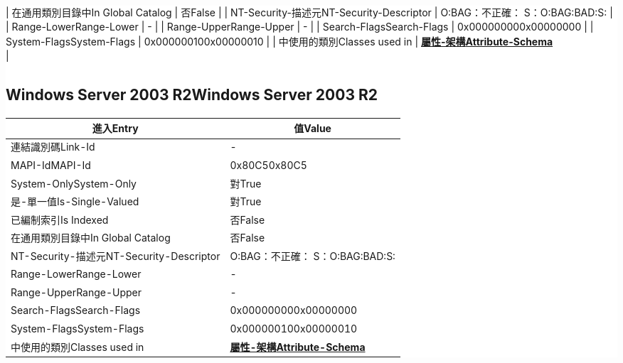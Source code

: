 | <span data-ttu-id="6e6dd-193">在通用類別目錄中</span><span class="sxs-lookup"><span data-stu-id="6e6dd-193">In Global Catalog</span></span>      | <span data-ttu-id="6e6dd-194">否</span><span class="sxs-lookup"><span data-stu-id="6e6dd-194">False</span></span>                                                    |
| <span data-ttu-id="6e6dd-195">NT-Security-描述元</span><span class="sxs-lookup"><span data-stu-id="6e6dd-195">NT-Security-Descriptor</span></span> | <span data-ttu-id="6e6dd-196">O:BAG：不正確： S：</span><span class="sxs-lookup"><span data-stu-id="6e6dd-196">O:BAG:BAD:S:</span></span>                                             |
| <span data-ttu-id="6e6dd-197">Range-Lower</span><span class="sxs-lookup"><span data-stu-id="6e6dd-197">Range-Lower</span></span>            | \-                                                       |
| <span data-ttu-id="6e6dd-198">Range-Upper</span><span class="sxs-lookup"><span data-stu-id="6e6dd-198">Range-Upper</span></span>            | \-                                                       |
| <span data-ttu-id="6e6dd-199">Search-Flags</span><span class="sxs-lookup"><span data-stu-id="6e6dd-199">Search-Flags</span></span>           | <span data-ttu-id="6e6dd-200">0x00000000</span><span class="sxs-lookup"><span data-stu-id="6e6dd-200">0x00000000</span></span>                                               |
| <span data-ttu-id="6e6dd-201">System-Flags</span><span class="sxs-lookup"><span data-stu-id="6e6dd-201">System-Flags</span></span>           | <span data-ttu-id="6e6dd-202">0x00000010</span><span class="sxs-lookup"><span data-stu-id="6e6dd-202">0x00000010</span></span>                                               |
| <span data-ttu-id="6e6dd-203">中使用的類別</span><span class="sxs-lookup"><span data-stu-id="6e6dd-203">Classes used in</span></span>        | [<span data-ttu-id="6e6dd-204">**屬性-架構**</span><span class="sxs-lookup"><span data-stu-id="6e6dd-204">**Attribute-Schema**</span></span>](c-attributeschema.md)<br/> |



## <a name="windows-server-2003-r2"></a><span data-ttu-id="6e6dd-205">Windows Server 2003 R2</span><span class="sxs-lookup"><span data-stu-id="6e6dd-205">Windows Server 2003 R2</span></span>



| <span data-ttu-id="6e6dd-206">進入</span><span class="sxs-lookup"><span data-stu-id="6e6dd-206">Entry</span></span> | <span data-ttu-id="6e6dd-207">值</span><span class="sxs-lookup"><span data-stu-id="6e6dd-207">Value</span></span> |
|------------------------|----------------------------------------------------------|
| <span data-ttu-id="6e6dd-208">連結識別碼</span><span class="sxs-lookup"><span data-stu-id="6e6dd-208">Link-Id</span></span>                | \-                                                       |
| <span data-ttu-id="6e6dd-209">MAPI-Id</span><span class="sxs-lookup"><span data-stu-id="6e6dd-209">MAPI-Id</span></span>                | <span data-ttu-id="6e6dd-210">0x80C5</span><span class="sxs-lookup"><span data-stu-id="6e6dd-210">0x80C5</span></span>                                                   |
| <span data-ttu-id="6e6dd-211">System-Only</span><span class="sxs-lookup"><span data-stu-id="6e6dd-211">System-Only</span></span>            | <span data-ttu-id="6e6dd-212">對</span><span class="sxs-lookup"><span data-stu-id="6e6dd-212">True</span></span>                                                     |
| <span data-ttu-id="6e6dd-213">是-單一值</span><span class="sxs-lookup"><span data-stu-id="6e6dd-213">Is-Single-Valued</span></span>       | <span data-ttu-id="6e6dd-214">對</span><span class="sxs-lookup"><span data-stu-id="6e6dd-214">True</span></span>                                                     |
| <span data-ttu-id="6e6dd-215">已編制索引</span><span class="sxs-lookup"><span data-stu-id="6e6dd-215">Is Indexed</span></span>             | <span data-ttu-id="6e6dd-216">否</span><span class="sxs-lookup"><span data-stu-id="6e6dd-216">False</span></span>                                                    |
| <span data-ttu-id="6e6dd-217">在通用類別目錄中</span><span class="sxs-lookup"><span data-stu-id="6e6dd-217">In Global Catalog</span></span>      | <span data-ttu-id="6e6dd-218">否</span><span class="sxs-lookup"><span data-stu-id="6e6dd-218">False</span></span>                                                    |
| <span data-ttu-id="6e6dd-219">NT-Security-描述元</span><span class="sxs-lookup"><span data-stu-id="6e6dd-219">NT-Security-Descriptor</span></span> | <span data-ttu-id="6e6dd-220">O:BAG：不正確： S：</span><span class="sxs-lookup"><span data-stu-id="6e6dd-220">O:BAG:BAD:S:</span></span>                                             |
| <span data-ttu-id="6e6dd-221">Range-Lower</span><span class="sxs-lookup"><span data-stu-id="6e6dd-221">Range-Lower</span></span>            | \-                                                       |
| <span data-ttu-id="6e6dd-222">Range-Upper</span><span class="sxs-lookup"><span data-stu-id="6e6dd-222">Range-Upper</span></span>            | \-                                                       |
| <span data-ttu-id="6e6dd-223">Search-Flags</span><span class="sxs-lookup"><span data-stu-id="6e6dd-223">Search-Flags</span></span>           | <span data-ttu-id="6e6dd-224">0x00000000</span><span class="sxs-lookup"><span data-stu-id="6e6dd-224">0x00000000</span></span>                                               |
| <span data-ttu-id="6e6dd-225">System-Flags</span><span class="sxs-lookup"><span data-stu-id="6e6dd-225">System-Flags</span></span>           | <span data-ttu-id="6e6dd-226">0x00000010</span><span class="sxs-lookup"><span data-stu-id="6e6dd-226">0x00000010</span></span>                                               |
| <span data-ttu-id="6e6dd-227">中使用的類別</span><span class="sxs-lookup"><span data-stu-id="6e6dd-227">Classes used in</span></span>        | [<span data-ttu-id="6e6dd-228">**屬性-架構**</span><span class="sxs-lookup"><span data-stu-id="6e6dd-228">**Attribute-Schema**</span></span>](c-attributeschema.md)<br/> |


